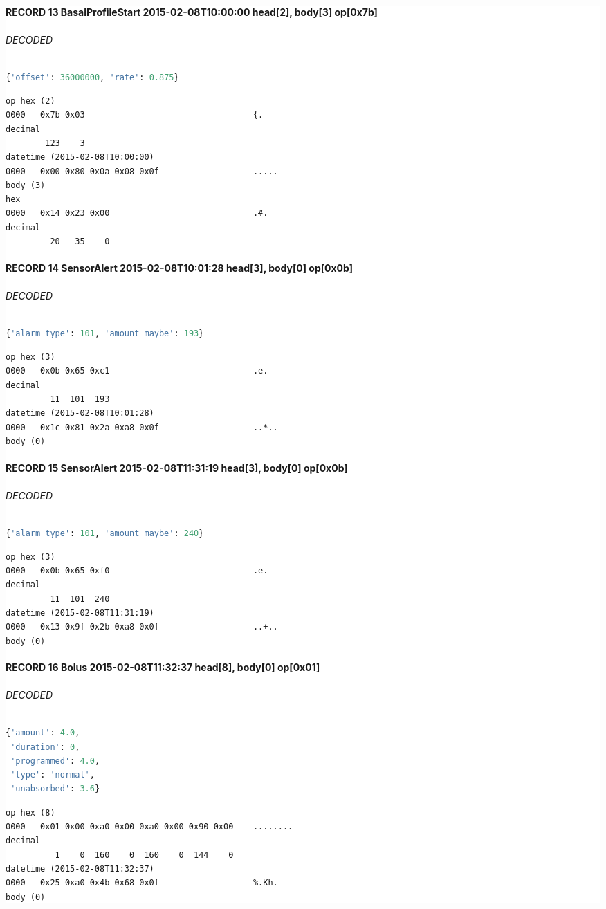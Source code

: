 #### RECORD 13 BasalProfileStart 2015-02-08T10:00:00 head[2], body[3] op[0x7b]
###### DECODED
```python
{'offset': 36000000, 'rate': 0.875}
```
    op hex (2)
    0000   0x7b 0x03                                  {.
    decimal
            123    3
    datetime (2015-02-08T10:00:00)
    0000   0x00 0x80 0x0a 0x08 0x0f                   .....
    body (3)
    hex
    0000   0x14 0x23 0x00                             .#.
    decimal
             20   35    0

#### RECORD 14 SensorAlert 2015-02-08T10:01:28 head[3], body[0] op[0x0b]
###### DECODED
```python
{'alarm_type': 101, 'amount_maybe': 193}
```
    op hex (3)
    0000   0x0b 0x65 0xc1                             .e.
    decimal
             11  101  193
    datetime (2015-02-08T10:01:28)
    0000   0x1c 0x81 0x2a 0xa8 0x0f                   ..*..
    body (0)

#### RECORD 15 SensorAlert 2015-02-08T11:31:19 head[3], body[0] op[0x0b]
###### DECODED
```python
{'alarm_type': 101, 'amount_maybe': 240}
```
    op hex (3)
    0000   0x0b 0x65 0xf0                             .e.
    decimal
             11  101  240
    datetime (2015-02-08T11:31:19)
    0000   0x13 0x9f 0x2b 0xa8 0x0f                   ..+..
    body (0)

#### RECORD 16 Bolus 2015-02-08T11:32:37 head[8], body[0] op[0x01]
###### DECODED
```python
{'amount': 4.0,
 'duration': 0,
 'programmed': 4.0,
 'type': 'normal',
 'unabsorbed': 3.6}
```
    op hex (8)
    0000   0x01 0x00 0xa0 0x00 0xa0 0x00 0x90 0x00    ........
    decimal
              1    0  160    0  160    0  144    0
    datetime (2015-02-08T11:32:37)
    0000   0x25 0xa0 0x4b 0x68 0x0f                   %.Kh.
    body (0)
